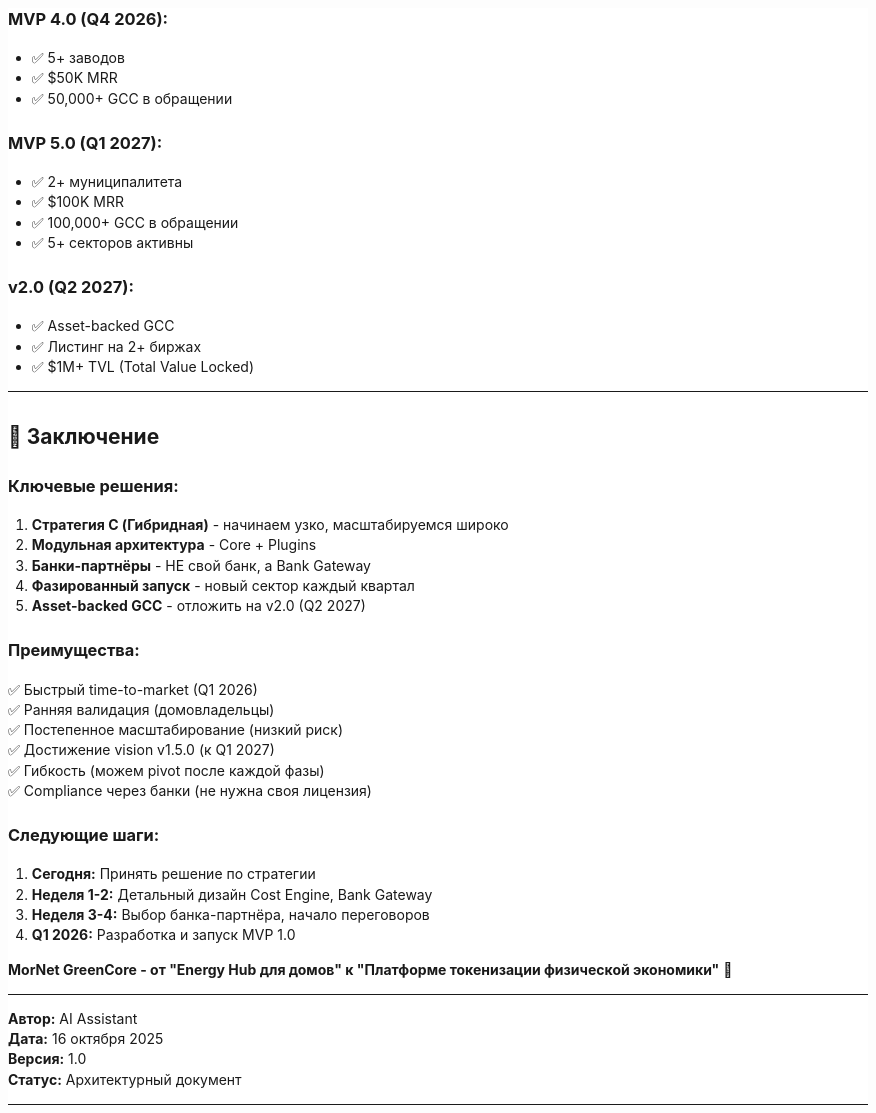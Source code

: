### MVP 4.0 (Q4 2026):
- ✅ 5+ заводов
- ✅ $50K MRR
- ✅ 50,000+ GCC в обращении

### MVP 5.0 (Q1 2027):
- ✅ 2+ муниципалитета
- ✅ $100K MRR
- ✅ 100,000+ GCC в обращении
- ✅ 5+ секторов активны

### v2.0 (Q2 2027):
- ✅ Asset-backed GCC
- ✅ Листинг на 2+ биржах
- ✅ $1M+ TVL (Total Value Locked)

---

## 📝 Заключение

### Ключевые решения:

1. **Стратегия C (Гибридная)** - начинаем узко, масштабируемся широко
2. **Модульная архитектура** - Core + Plugins
3. **Банки-партнёры** - НЕ свой банк, а Bank Gateway
4. **Фазированный запуск** - новый сектор каждый квартал
5. **Asset-backed GCC** - отложить на v2.0 (Q2 2027)

### Преимущества:

✅ Быстрый time-to-market (Q1 2026)  
✅ Ранняя валидация (домовладельцы)  
✅ Постепенное масштабирование (низкий риск)  
✅ Достижение vision v1.5.0 (к Q1 2027)  
✅ Гибкость (можем pivot после каждой фазы)  
✅ Compliance через банки (не нужна своя лицензия)

### Следующие шаги:

1. **Сегодня:** Принять решение по стратегии
2. **Неделя 1-2:** Детальный дизайн Cost Engine, Bank Gateway
3. **Неделя 3-4:** Выбор банка-партнёра, начало переговоров
4. **Q1 2026:** Разработка и запуск MVP 1.0

**MorNet GreenCore - от "Energy Hub для домов" к "Платформе токенизации физической экономики"** 🚀

---

**Автор:** AI Assistant  
**Дата:** 16 октября 2025  
**Версия:** 1.0  
**Статус:** Архитектурный документ

---